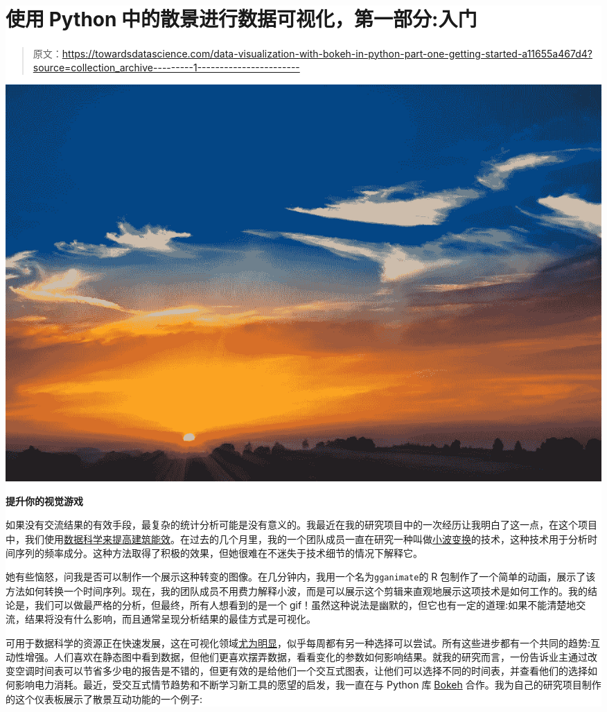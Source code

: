 # 使用 Python 中的散景进行数据可视化，第一部分:入门

> 原文：<https://towardsdatascience.com/data-visualization-with-bokeh-in-python-part-one-getting-started-a11655a467d4?source=collection_archive---------1----------------------->

![](img/22d39c2db6d5444e19b819f42d55f790.png)

**提升你的视觉游戏**

如果没有交流结果的有效手段，最复杂的统计分析可能是没有意义的。我最近在我的研究项目中的一次经历让我明白了这一点，在这个项目中，我们使用[数据科学来提高建筑能效](https://arpa-e.energy.gov/?q=slick-sheet-project/virtual-building-energy-audits)。在过去的几个月里，我的一个团队成员一直在研究一种叫做[小波变换](http://disp.ee.ntu.edu.tw/tutorial/WaveletTutorial.pdf)的技术，这种技术用于分析时间序列的频率成分。这种方法取得了积极的效果，但她很难在不迷失于技术细节的情况下解释它。

她有些恼怒，问我是否可以制作一个展示这种转变的图像。在几分钟内，我用一个名为`gganimate`的 R 包制作了一个简单的动画，展示了该方法如何转换一个时间序列。现在，我的团队成员不用费力解释小波，而是可以展示这个剪辑来直观地展示这项技术是如何工作的。我的结论是，我们可以做最严格的分析，但最终，所有人想看到的是一个 gif！虽然这种说法是幽默的，但它也有一定的道理:如果不能清楚地交流，结果将没有什么影响，而且通常呈现分析结果的最佳方式是可视化。

可用于数据科学的资源正在快速发展，这在可视化领域[尤为明显](https://codeburst.io/overview-of-python-data-visualization-tools-e32e1f716d10)，似乎每周都有另一种选择可以尝试。所有这些进步都有一个共同的趋势:互动性增强。人们喜欢在静态图中看到数据，但他们更喜欢摆弄数据，看看变化的参数如何影响结果。就我的研究而言，一份告诉业主通过改变空调时间表可以节省多少电的报告是不错的，但更有效的是给他们一个交互式图表，让他们可以选择不同的时间表，并查看他们的选择如何影响电力消耗。最近，受交互式情节趋势和不断学习新工具的愿望的启发，我一直在与 Python 库 [Bokeh](https://bokeh.pydata.org/en/latest/) 合作。我为自己的研究项目制作的这个仪表板展示了散景互动功能的一个例子:
